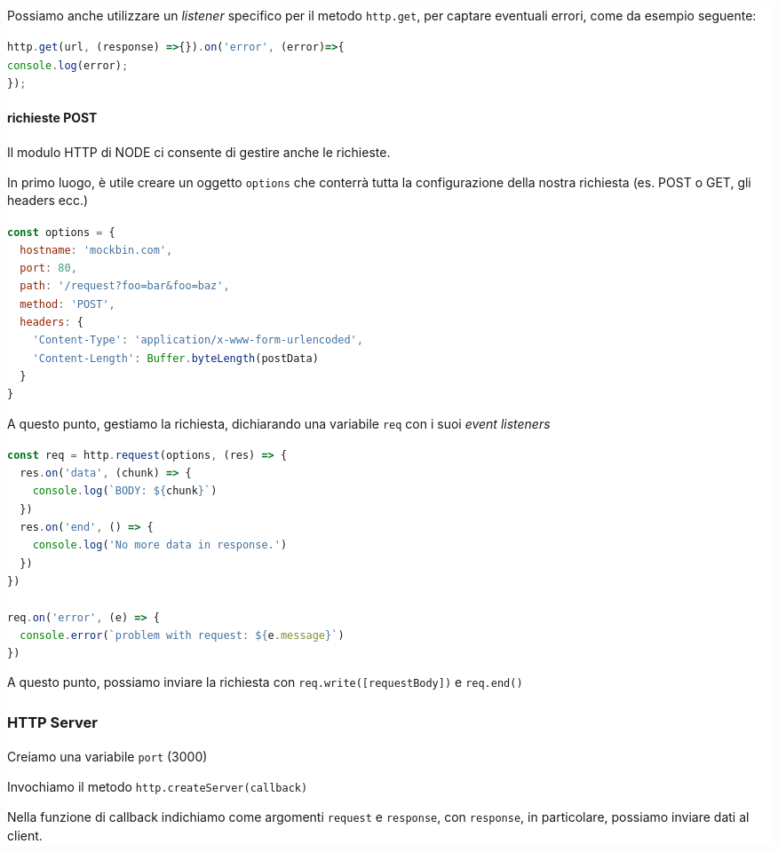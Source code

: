 Possiamo anche utilizzare un *listener* specifico per il metodo ``http.get``, per captare eventuali errori, come da esempio seguente:

```javascript
http.get(url, (response) =>{}).on('error', (error)=>{
console.log(error);
});

```
#### richieste POST

Il modulo HTTP di NODE ci consente di gestire anche le richieste.

In primo luogo, è utile creare un oggetto ``options`` che conterrà tutta la configurazione della nostra richiesta (es. POST o GET, gli headers ecc.)

```javascript
const options = {
  hostname: 'mockbin.com',
  port: 80,
  path: '/request?foo=bar&foo=baz',
  method: 'POST',
  headers: {
    'Content-Type': 'application/x-www-form-urlencoded',
    'Content-Length': Buffer.byteLength(postData)
  }
}
```
A questo punto, gestiamo la richiesta, dichiarando una variabile ``req`` con i suoi *event listeners*

```javascript
const req = http.request(options, (res) => {
  res.on('data', (chunk) => {
    console.log(`BODY: ${chunk}`)
  })
  res.on('end', () => {
    console.log('No more data in response.')
  })
})

req.on('error', (e) => {
  console.error(`problem with request: ${e.message}`)
})
```
A questo punto, possiamo inviare la richiesta con ``req.write([requestBody])`` e ``req.end()``

### HTTP Server

Creiamo una variabile ``port`` (3000)

Invochiamo il metodo ``http.createServer(callback)``

Nella funzione di callback indichiamo come argomenti ``request`` e ``response``, con ``response``, in particolare, possiamo inviare dati al client.
